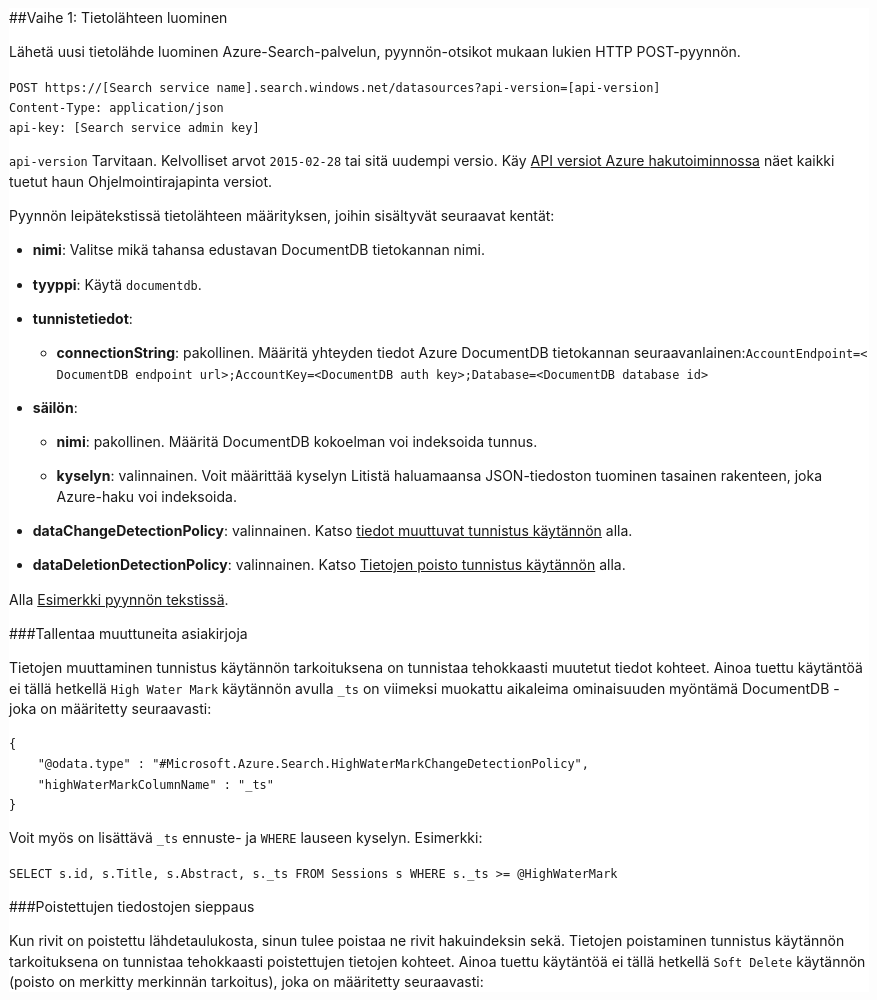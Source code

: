 ##<a id="CreateDataSource"></a>Vaihe 1: Tietolähteen luominen

Lähetä uusi tietolähde luominen Azure-Search-palvelun, pyynnön-otsikot mukaan lukien HTTP POST-pyynnön.

    POST https://[Search service name].search.windows.net/datasources?api-version=[api-version]
    Content-Type: application/json
    api-key: [Search service admin key]

`api-version` Tarvitaan. Kelvolliset arvot `2015-02-28` tai sitä uudempi versio. Käy [API versiot Azure hakutoiminnossa](../search/search-api-versions.md) näet kaikki tuetut haun Ohjelmointirajapinta versiot.

Pyynnön leipätekstissä tietolähteen määrityksen, joihin sisältyvät seuraavat kentät:

- **nimi**: Valitse mikä tahansa edustavan DocumentDB tietokannan nimi.

- **tyyppi**: Käytä `documentdb`.

- **tunnistetiedot**:

    - **connectionString**: pakollinen. Määritä yhteyden tiedot Azure DocumentDB tietokannan seuraavanlainen:`AccountEndpoint=<DocumentDB endpoint url>;AccountKey=<DocumentDB auth key>;Database=<DocumentDB database id>`

- **säilön**:

    - **nimi**: pakollinen. Määritä DocumentDB kokoelman voi indeksoida tunnus.

    - **kyselyn**: valinnainen. Voit määrittää kyselyn Litistä haluamaansa JSON-tiedoston tuominen tasainen rakenteen, joka Azure-haku voi indeksoida.

- **dataChangeDetectionPolicy**: valinnainen. Katso [tiedot muuttuvat tunnistus käytännön](#DataChangeDetectionPolicy) alla.

- **dataDeletionDetectionPolicy**: valinnainen. Katso [Tietojen poisto tunnistus käytännön](#DataDeletionDetectionPolicy) alla.

Alla [Esimerkki pyynnön tekstissä](#CreateDataSourceExample).

###<a id="DataChangeDetectionPolicy"></a>Tallentaa muuttuneita asiakirjoja

Tietojen muuttaminen tunnistus käytännön tarkoituksena on tunnistaa tehokkaasti muutetut tiedot kohteet. Ainoa tuettu käytäntöä ei tällä hetkellä `High Water Mark` käytännön avulla `_ts` on viimeksi muokattu aikaleima ominaisuuden myöntämä DocumentDB - joka on määritetty seuraavasti:

    {
        "@odata.type" : "#Microsoft.Azure.Search.HighWaterMarkChangeDetectionPolicy",
        "highWaterMarkColumnName" : "_ts"
    }

Voit myös on lisättävä `_ts` ennuste- ja `WHERE` lauseen kyselyn. Esimerkki:

    SELECT s.id, s.Title, s.Abstract, s._ts FROM Sessions s WHERE s._ts >= @HighWaterMark


###<a id="DataDeletionDetectionPolicy"></a>Poistettujen tiedostojen sieppaus

Kun rivit on poistettu lähdetaulukosta, sinun tulee poistaa ne rivit hakuindeksin sekä. Tietojen poistaminen tunnistus käytännön tarkoituksena on tunnistaa tehokkaasti poistettujen tietojen kohteet. Ainoa tuettu käytäntöä ei tällä hetkellä `Soft Delete` käytännön (poisto on merkitty merkinnän tarkoitus), joka on määritetty seuraavasti:
